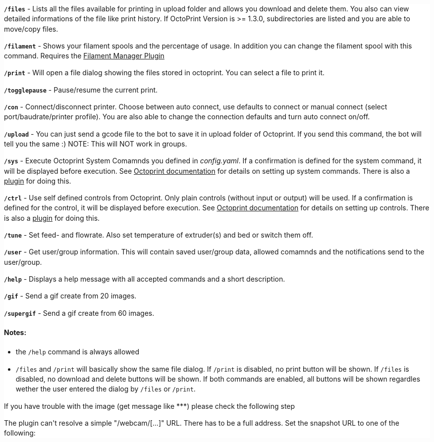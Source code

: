 **`/files`** - Lists all the files available for printing in upload folder and allows you download and delete them. You also can view detailed informations of the file like print history. If OctoPrint Version is >= 1.3.0, subdirectories are listed and you are able to move/copy files. 

**`/filament`** - Shows your filament spools and the percentage of usage. In addition you can change the filament spool with this command. Requires the [Filament Manager Plugin](https://plugins.octoprint.org/plugins/filamentmanager/)

**`/print`** - Will open a file dialog showing the files stored in octoprint. You can select a file to print it. 

**`/togglepause`** - Pause/resume the current print.

**`/con`** - Connect/disconnect printer. Choose between auto connect, use defaults to connect or manual connect (select port/baudrate/printer profile). You are also able to change the connection defaults and turn auto connect on/off.

**`/upload`** - You can just send a gcode file to the bot to save it in upload folder of Octoprint. If you send this command, the bot will tell you the same :) NOTE: This will NOT work in groups.

**`/sys`** - Execute Octoprint System Comamnds you defined in *config.yaml*. If a confirmation is defined for the system command, it will be displayed before execution. See [Octoprint documentation](http://docs.octoprint.org/en/master/configuration/config_yaml.html#system) for details on setting up system commands. There is also a [plugin](http://plugins.octoprint.org/plugins/systemcommandeditor/) for doing this.

**`/ctrl`** - Use self defined controls from Octoprint. Only plain controls (without input or output) will be used. If a confirmation is defined for the control, it will be displayed before execution. See [Octoprint documentation](http://docs.octoprint.org/en/master/configuration/config_yaml.html#controls) for details on setting up controls. There is also a [plugin](http://plugins.octoprint.org/plugins/customControl/) for doing this.

**`/tune`** - Set feed- and flowrate. Also set temperature of extruder(s) and bed or switch them off.

**`/user`** - Get user/group information. This will contain saved user/group data, allowed comamnds and the notifications send to the user/group.

**`/help`** - Displays a help message with all accepted commands and a short description.

**`/gif`** - Send a gif create from 20 images.

**`/supergif`** - Send a gif create from 60 images.

#### Notes:

* the `/help` command is always allowed


* `/files` and `/print` will basically show the same file dialog. If `/print` is disabled, no print button will be shown. If `/files` is disabled, no download and delete buttons will be shown. If both commands are enabled, all buttons will be shown regardles wether the user entered the dialog by `/files` or `/print`.


If you have trouble with the image (get message like ***) please check the following step

The plugin can't resolve a simple "/webcam/[...]" URL. There has to be a full address.
Set the snapshot URL to one of the following:
